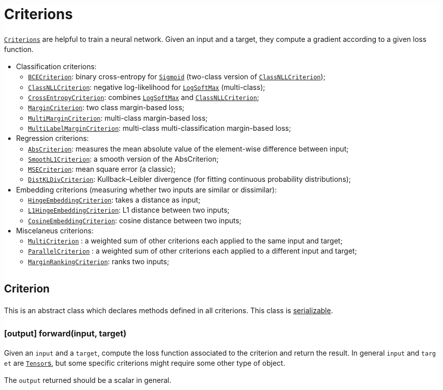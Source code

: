 <a name="nn.Criterions"></a>
# Criterions #

[`Criterions`](#nn.Criterion) are helpful to train a neural network. Given an input and a
target, they compute a gradient according to a given loss function.

  * Classification criterions:
    * [`BCECriterion`](#nn.BCECriterion): binary cross-entropy for [`Sigmoid`](transfer.md#nn.Sigmoid) (two-class version of [`ClassNLLCriterion`](#nn.ClassNLLCriterion));
    * [`ClassNLLCriterion`](#nn.ClassNLLCriterion): negative log-likelihood for [`LogSoftMax`](transfer.md#nn.LogSoftMax) (multi-class);
    * [`CrossEntropyCriterion`](#nn.CrossEntropyCriterion): combines [`LogSoftMax`](transfer.md#nn.LogSoftMax) and [`ClassNLLCriterion`](#nn.ClassNLLCriterion);
    * [`MarginCriterion`](#nn.MarginCriterion): two class margin-based loss;
    * [`MultiMarginCriterion`](#nn.MultiMarginCriterion): multi-class margin-based loss;
    * [`MultiLabelMarginCriterion`](#nn.MultiLabelMarginCriterion): multi-class multi-classification margin-based loss;
  * Regression criterions:
    * [`AbsCriterion`](#nn.AbsCriterion): measures the mean absolute value of the element-wise difference between input;
    * [`SmoothL1Criterion`](#nn.SmoothL1Criterion): a smooth version of the AbsCriterion;
    * [`MSECriterion`](#nn.MSECriterion): mean square error (a classic);
    * [`DistKLDivCriterion`](#nn.DistKLDivCriterion): Kullback–Leibler divergence (for fitting continuous probability distributions);
  * Embedding criterions (measuring whether two inputs are similar or dissimilar):
    * [`HingeEmbeddingCriterion`](#nn.HingeEmbeddingCriterion): takes a distance as input;
    * [`L1HingeEmbeddingCriterion`](#nn.L1HingeEmbeddingCriterion): L1 distance between two inputs;
    * [`CosineEmbeddingCriterion`](#nn.CosineEmbeddingCriterion): cosine distance between two inputs;
  * Miscelaneus criterions:
    * [`MultiCriterion`](#nn.MultiCriterion) : a weighted sum of other criterions each applied to the same input and target;
    * [`ParallelCriterion`](#nn.ParallelCriterion) : a weighted sum of other criterions each applied to a different input and target;
    * [`MarginRankingCriterion`](#nn.MarginRankingCriterion): ranks two inputs;

<a name="nn.Criterion"></a>
## Criterion ##

This is an abstract class which declares methods defined in all criterions.
This class is [serializable](https://github.com/torch/torch7/blob/master/doc/file.md#serialization-methods).

<a name="nn.Criterion.forward"></a>
### [output] forward(input, target) ###

Given an `input` and a `target`, compute the loss function associated to the criterion and return the result.
In general `input` and `target` are [`Tensor`s](https://github.com/torch/torch7/blob/master/doc/tensor.md), but some specific criterions might require some other type of object.

The `output` returned should be a scalar in general.
